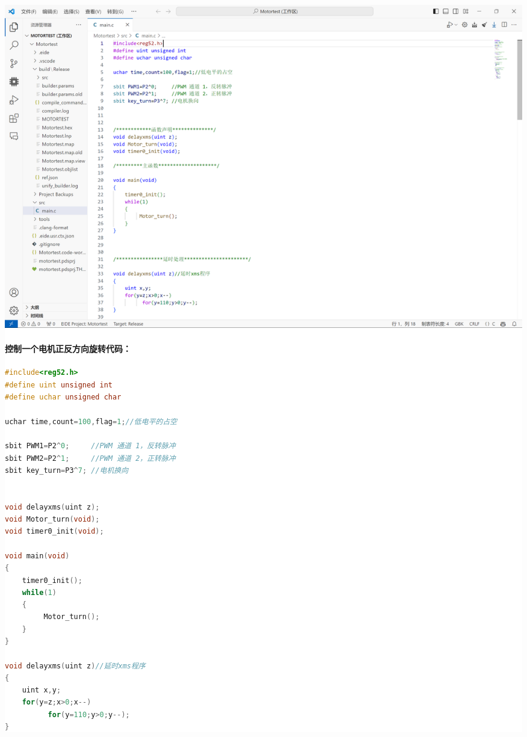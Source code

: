 ![1704471136808](1704471136808.png)



#### 控制一个电机正反方向旋转代码：

```c
#include<reg52.h>
#define uint unsigned int
#define uchar unsigned char

uchar time,count=100,flag=1;//低电平的占空

sbit PWM1=P2^0;		//PWM 通道 1，反转脉冲
sbit PWM2=P2^1;		//PWM 通道 2，正转脉冲
sbit key_turn=P3^7; //电机换向


void delayxms(uint z);
void Motor_turn(void);
void timer0_init(void);

void main(void)
{
	timer0_init();
	while(1)
	{
		 Motor_turn();
	}
}

void delayxms(uint z)//延时xms程序
{
    uint x,y;
    for(y=z;x>0;x--)
          for(y=110;y>0;y--);
}

```